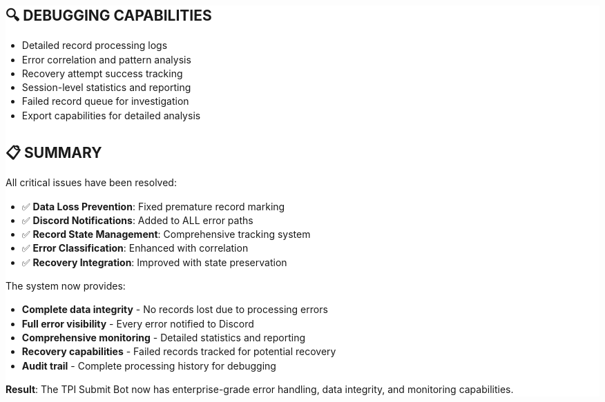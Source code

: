## 🔍 DEBUGGING CAPABILITIES

- Detailed record processing logs
- Error correlation and pattern analysis  
- Recovery attempt success tracking
- Session-level statistics and reporting
- Failed record queue for investigation
- Export capabilities for detailed analysis

## 📋 SUMMARY

All critical issues have been resolved:
- ✅ **Data Loss Prevention**: Fixed premature record marking
- ✅ **Discord Notifications**: Added to ALL error paths  
- ✅ **Record State Management**: Comprehensive tracking system
- ✅ **Error Classification**: Enhanced with correlation
- ✅ **Recovery Integration**: Improved with state preservation

The system now provides:
- **Complete data integrity** - No records lost due to processing errors
- **Full error visibility** - Every error notified to Discord
- **Comprehensive monitoring** - Detailed statistics and reporting
- **Recovery capabilities** - Failed records tracked for potential recovery
- **Audit trail** - Complete processing history for debugging

**Result**: The TPI Submit Bot now has enterprise-grade error handling, data integrity, and monitoring capabilities.